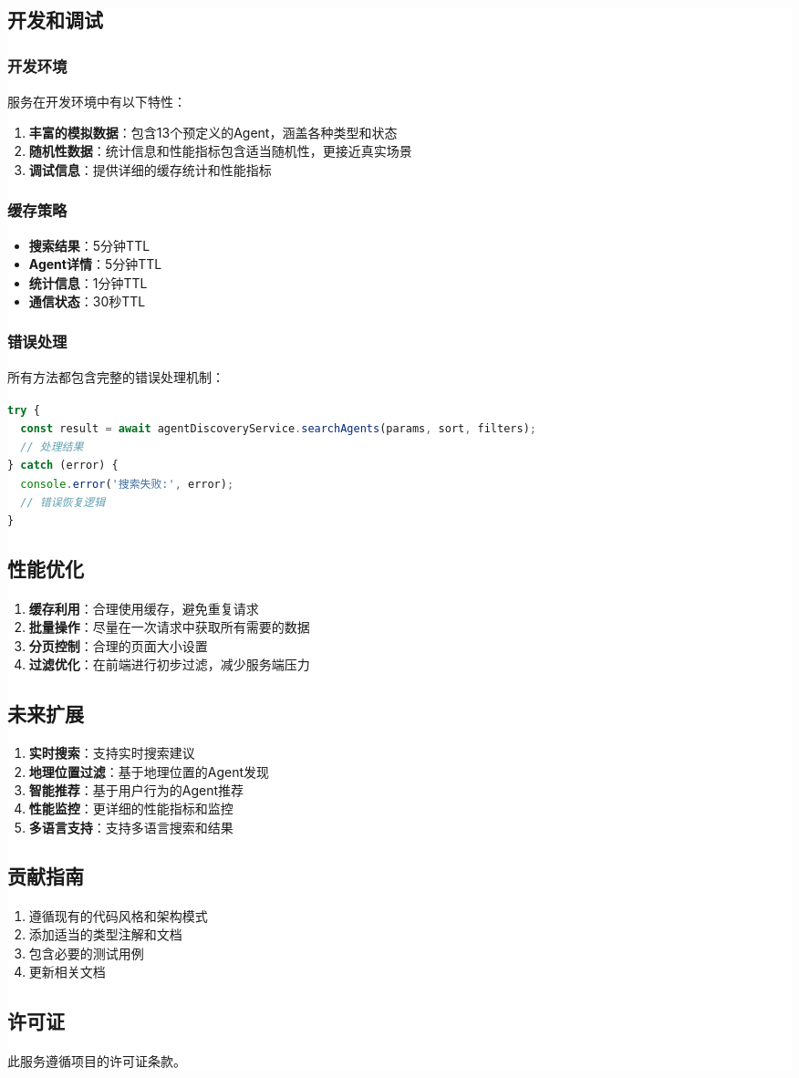 ## 开发和调试

### 开发环境

服务在开发环境中有以下特性：

1. **丰富的模拟数据**：包含13个预定义的Agent，涵盖各种类型和状态
2. **随机性数据**：统计信息和性能指标包含适当随机性，更接近真实场景
3. **调试信息**：提供详细的缓存统计和性能指标

### 缓存策略

- **搜索结果**：5分钟TTL
- **Agent详情**：5分钟TTL
- **统计信息**：1分钟TTL
- **通信状态**：30秒TTL

### 错误处理

所有方法都包含完整的错误处理机制：

```typescript
try {
  const result = await agentDiscoveryService.searchAgents(params, sort, filters);
  // 处理结果
} catch (error) {
  console.error('搜索失败:', error);
  // 错误恢复逻辑
}
```

## 性能优化

1. **缓存利用**：合理使用缓存，避免重复请求
2. **批量操作**：尽量在一次请求中获取所有需要的数据
3. **分页控制**：合理的页面大小设置
4. **过滤优化**：在前端进行初步过滤，减少服务端压力

## 未来扩展

1. **实时搜索**：支持实时搜索建议
2. **地理位置过滤**：基于地理位置的Agent发现
3. **智能推荐**：基于用户行为的Agent推荐
4. **性能监控**：更详细的性能指标和监控
5. **多语言支持**：支持多语言搜索和结果

## 贡献指南

1. 遵循现有的代码风格和架构模式
2. 添加适当的类型注解和文档
3. 包含必要的测试用例
4. 更新相关文档

## 许可证

此服务遵循项目的许可证条款。